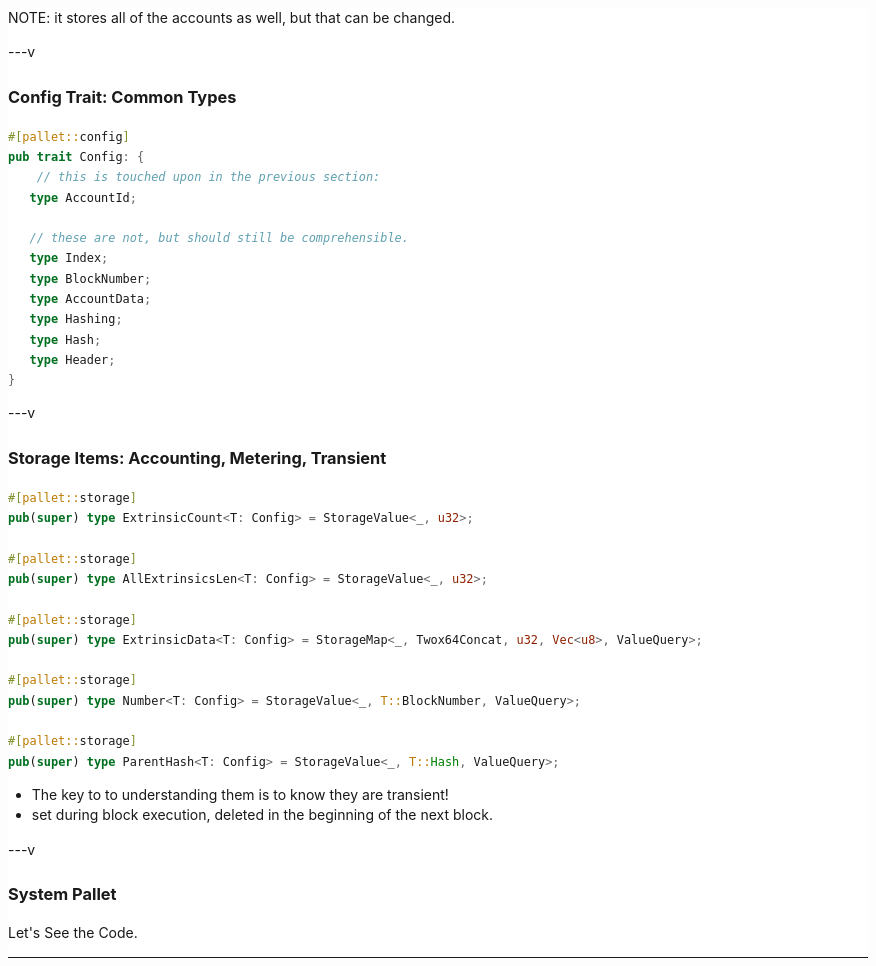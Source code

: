NOTE:
it stores all of the accounts as well, but that can be changed.

---v

### Config Trait: Common Types

```rust
#[pallet::config]
pub trait Config: {
	// this is touched upon in the previous section:
   type AccountId;

   // these are not, but should still be comprehensible.
   type Index;
   type BlockNumber;
   type AccountData;
   type Hashing;
   type Hash;
   type Header;
}
```

---v

### Storage Items: Accounting, Metering, Transient

```rust
#[pallet::storage]
pub(super) type ExtrinsicCount<T: Config> = StorageValue<_, u32>;

#[pallet::storage]
pub(super) type AllExtrinsicsLen<T: Config> = StorageValue<_, u32>;

#[pallet::storage]
pub(super) type ExtrinsicData<T: Config> = StorageMap<_, Twox64Concat, u32, Vec<u8>, ValueQuery>;

#[pallet::storage]
pub(super) type Number<T: Config> = StorageValue<_, T::BlockNumber, ValueQuery>;

#[pallet::storage]
pub(super) type ParentHash<T: Config> = StorageValue<_, T::Hash, ValueQuery>;
```

- The key to to understanding them is to know they are transient!
- set during block execution, deleted in the beginning of the next block.

---v

### System Pallet

Let's See the Code.

---
